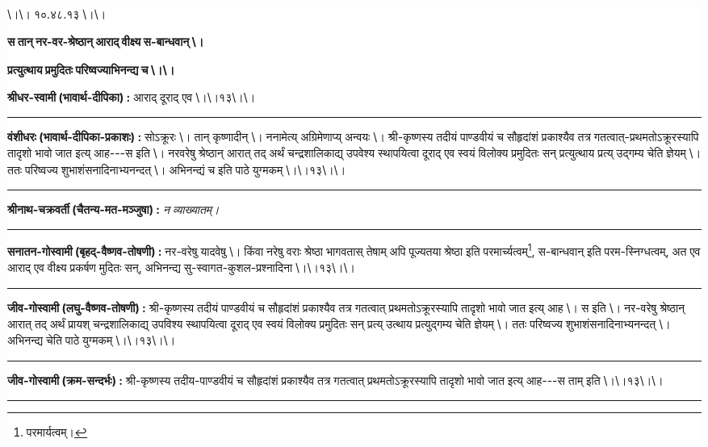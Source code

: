 \।\। १०.४८.१३ \।\।

**स तान् नर-वर-श्रेष्ठान् आराद् वीक्ष्य स-बान्धवान् \।**

**प्रत्युत्थाय प्रमुदितः परिष्वज्याभिनन्द्य च \।\।**

**श्रीधर-स्वामी (भावार्थ-दीपिका) :** आराद् दूराद् एव \।\।१३\।\।

---------------------------------------------------------------------------------------------------------------------

**वंशीधरः (भावार्थ-दीपिका-प्रकाशः) :** सोऽक्रूरः \। तान् कृष्णादीन्
\। ननामेत्य् अग्रिमेणाप्य् अन्वयः \। श्री-कृष्णस्य तदीयं पाण्डवीयं च
सौहृदांशं प्रकाश्यैव तत्र गतत्वात्-प्रथमतोऽक्रूरस्यापि तादृशो
भावो जात इत्य् आह---स इति \। नरवरेषु श्रेष्ठान् आरात् तद् अर्थं
चन्द्रशालिकाद्य् उपवेश्य स्थापयित्वा दूराद् एव स्वयं विलोक्य प्रमुदितः
सन् प्रत्युत्थाय प्रत्य् उद्गम्य चेति ज्ञेयम् \। ततः परिष्वज्य
शुभाशंसनादिनाभ्यनन्दत् \। अभिनन्द्यं च इति पाठे युग्मकम्
\।\।१३\।\।

---------------------------------------------------------------------------------------------------------------------

**श्रीनाथ-चक्रवर्ती (चैतन्य-मत-मञ्जुषा) :** *न व्याख्यातम्।*

---------------------------------------------------------------------------------------------------------------------

**सनातन-गोस्वामी (बृहद्-वैष्णव-तोषणी) :** नर-वरेषु यादवेषु \।
किंवा नरेषु वराः श्रेष्ठा भागवतास् तेषाम् अपि पूज्यतया श्रेष्ठा इति
परमार्च्यत्वम्[^११०], स-बान्धवान् इति परम-स्निग्धत्वम्, अत एव आराद्
एव वीक्ष्य प्रकर्षण मुदितः सन्, अभिनन्द्य
सु-स्वागत-कुशल-प्रश्नादिना \।\।१३\।\।

[^११०]: परमार्यत्वम्।


---------------------------------------------------------------------------------------------------------------------

**जीव-गोस्वामी (लघु-वैष्णव-तोषणी) :** श्री-कृष्णस्य तदीयं
पाण्डवीयं च सौहृदांशं प्रकाश्यैव तत्र गतत्वात्
प्रथमतोऽक्रूरस्यापि तादृशो भावो जात इत्य् आह \। स इति \। नर-वरेषु
श्रेष्ठान् आरात् तद् अर्थं प्रायश् चन्द्रशालिकाद्य् उपविश्य स्थापयित्वा
दूराद् एव स्वयं विलोक्य प्रमुदितः सन् प्रत्य् उत्थाय प्रत्युद्गम्य चेति
ज्ञेयम् \। ततः परिष्वज्य शुभाशंसनादिनाभ्यनन्दत् \। अभिनन्द्य चेति
पाठे युग्मकम् \।\।१३\।\।

---------------------------------------------------------------------------------------------------------------------

**जीव-गोस्वामी (क्रम-सन्दर्भः) :** श्री-कृष्णस्य तदीय-पाण्डवीयं च
सौहृदांशं प्रकाश्यैव तत्र गतत्वात् प्रथमतोऽक्रूरस्यापि तादृशो
भावो जात इत्य् आह---स ताम् इति \।\।१३\।\।

---------------------------------------------------------------------------------------------------------------------



[^१०९]: आहो-
